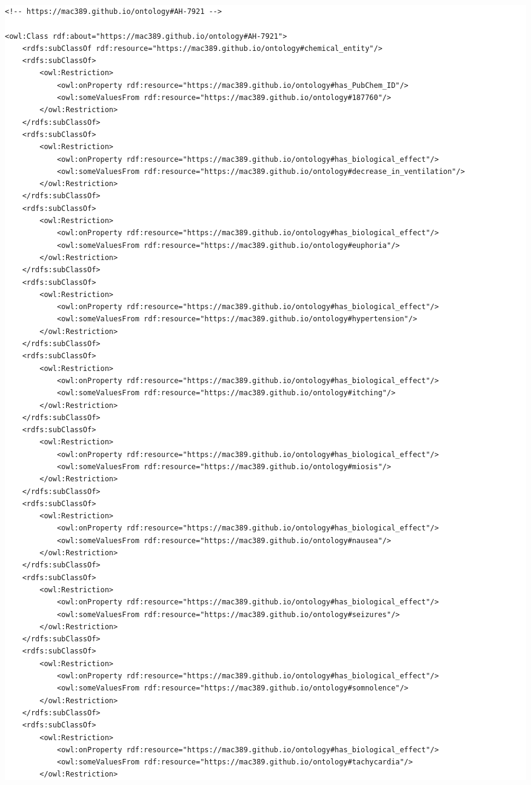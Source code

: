 

    <!-- https://mac389.github.io/ontology#AH-7921 -->

    <owl:Class rdf:about="https://mac389.github.io/ontology#AH-7921">
        <rdfs:subClassOf rdf:resource="https://mac389.github.io/ontology#chemical_entity"/>
        <rdfs:subClassOf>
            <owl:Restriction>
                <owl:onProperty rdf:resource="https://mac389.github.io/ontology#has_PubChem_ID"/>
                <owl:someValuesFrom rdf:resource="https://mac389.github.io/ontology#187760"/>
            </owl:Restriction>
        </rdfs:subClassOf>
        <rdfs:subClassOf>
            <owl:Restriction>
                <owl:onProperty rdf:resource="https://mac389.github.io/ontology#has_biological_effect"/>
                <owl:someValuesFrom rdf:resource="https://mac389.github.io/ontology#decrease_in_ventilation"/>
            </owl:Restriction>
        </rdfs:subClassOf>
        <rdfs:subClassOf>
            <owl:Restriction>
                <owl:onProperty rdf:resource="https://mac389.github.io/ontology#has_biological_effect"/>
                <owl:someValuesFrom rdf:resource="https://mac389.github.io/ontology#euphoria"/>
            </owl:Restriction>
        </rdfs:subClassOf>
        <rdfs:subClassOf>
            <owl:Restriction>
                <owl:onProperty rdf:resource="https://mac389.github.io/ontology#has_biological_effect"/>
                <owl:someValuesFrom rdf:resource="https://mac389.github.io/ontology#hypertension"/>
            </owl:Restriction>
        </rdfs:subClassOf>
        <rdfs:subClassOf>
            <owl:Restriction>
                <owl:onProperty rdf:resource="https://mac389.github.io/ontology#has_biological_effect"/>
                <owl:someValuesFrom rdf:resource="https://mac389.github.io/ontology#itching"/>
            </owl:Restriction>
        </rdfs:subClassOf>
        <rdfs:subClassOf>
            <owl:Restriction>
                <owl:onProperty rdf:resource="https://mac389.github.io/ontology#has_biological_effect"/>
                <owl:someValuesFrom rdf:resource="https://mac389.github.io/ontology#miosis"/>
            </owl:Restriction>
        </rdfs:subClassOf>
        <rdfs:subClassOf>
            <owl:Restriction>
                <owl:onProperty rdf:resource="https://mac389.github.io/ontology#has_biological_effect"/>
                <owl:someValuesFrom rdf:resource="https://mac389.github.io/ontology#nausea"/>
            </owl:Restriction>
        </rdfs:subClassOf>
        <rdfs:subClassOf>
            <owl:Restriction>
                <owl:onProperty rdf:resource="https://mac389.github.io/ontology#has_biological_effect"/>
                <owl:someValuesFrom rdf:resource="https://mac389.github.io/ontology#seizures"/>
            </owl:Restriction>
        </rdfs:subClassOf>
        <rdfs:subClassOf>
            <owl:Restriction>
                <owl:onProperty rdf:resource="https://mac389.github.io/ontology#has_biological_effect"/>
                <owl:someValuesFrom rdf:resource="https://mac389.github.io/ontology#somnolence"/>
            </owl:Restriction>
        </rdfs:subClassOf>
        <rdfs:subClassOf>
            <owl:Restriction>
                <owl:onProperty rdf:resource="https://mac389.github.io/ontology#has_biological_effect"/>
                <owl:someValuesFrom rdf:resource="https://mac389.github.io/ontology#tachycardia"/>
            </owl:Restriction>